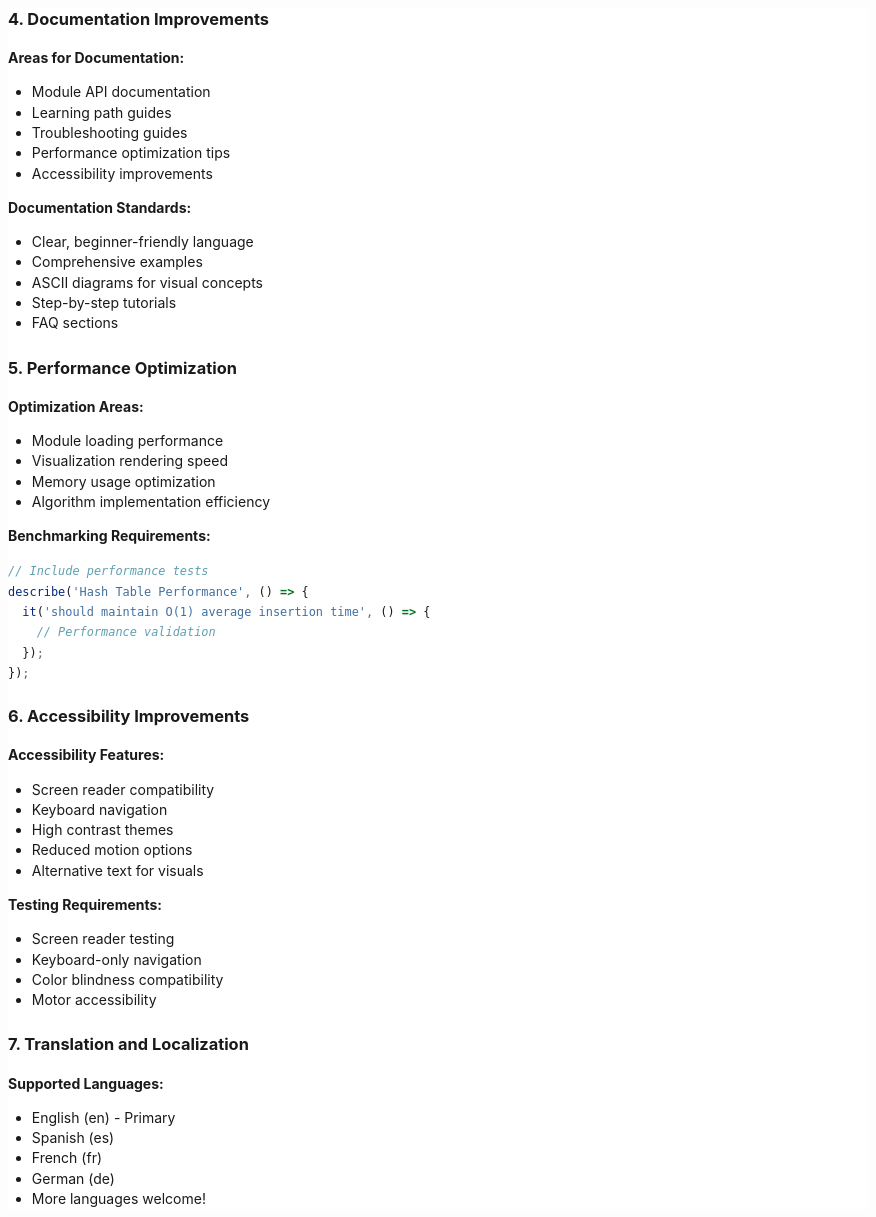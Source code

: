 ### 4. Documentation Improvements

**Areas for Documentation:**
- Module API documentation
- Learning path guides
- Troubleshooting guides
- Performance optimization tips
- Accessibility improvements

**Documentation Standards:**
- Clear, beginner-friendly language
- Comprehensive examples
- ASCII diagrams for visual concepts
- Step-by-step tutorials
- FAQ sections

### 5. Performance Optimization

**Optimization Areas:**
- Module loading performance
- Visualization rendering speed
- Memory usage optimization
- Algorithm implementation efficiency

**Benchmarking Requirements:**
```javascript
// Include performance tests
describe('Hash Table Performance', () => {
  it('should maintain O(1) average insertion time', () => {
    // Performance validation
  });
});
```

### 6. Accessibility Improvements

**Accessibility Features:**
- Screen reader compatibility
- Keyboard navigation
- High contrast themes
- Reduced motion options
- Alternative text for visuals

**Testing Requirements:**
- Screen reader testing
- Keyboard-only navigation
- Color blindness compatibility
- Motor accessibility

### 7. Translation and Localization

**Supported Languages:**
- English (en) - Primary
- Spanish (es) 
- French (fr)
- German (de)
- More languages welcome!
